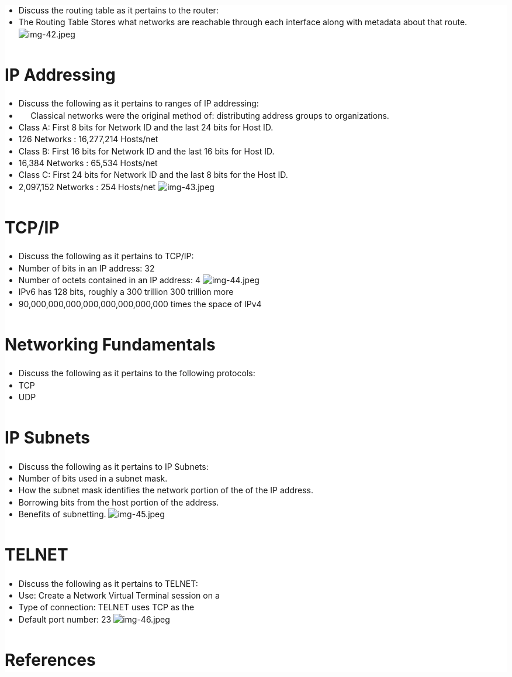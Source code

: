 - Discuss the routing table as it pertains to the router:
- The Routing Table Stores what networks are reachable through each interface along with metadata about that route.
![img-42.jpeg](img-42.jpeg)
# IP Addressing 

- Discuss the following as it pertains to ranges of IP addressing:
- $\quad$ Classical networks were the original method of: distributing address groups to organizations.
- Class A: First 8 bits for Network ID and the last 24 bits for Host ID.
- 126 Networks : 16,277,214 Hosts/net
- Class B: First 16 bits for Network ID and the last 16 bits for Host ID.
- 16,384 Networks : 65,534 Hosts/net
- Class C: First 24 bits for Network ID and the last 8 bits for the Host ID.
- 2,097,152 Networks : 254 Hosts/net
![img-43.jpeg](img-43.jpeg)
# TCP/IP 

- Discuss the following as it pertains to TCP/IP:
- Number of bits in an IP address: 32
- Number of octets contained in an IP address: 4
![img-44.jpeg](img-44.jpeg)
- IPv6 has 128 bits, roughly a 300 trillion 300 trillion more
- 90,000,000,000,000,000,000,000,000 times the space of IPv4
# Networking Fundamentals 

- Discuss the following as it pertains to the following protocols:
- TCP
- UDP
# IP Subnets 

- Discuss the following as it pertains to IP Subnets:
- Number of bits used in a subnet mask.
- How the subnet mask identifies the network portion of the of the IP address.
- Borrowing bits from the host portion of the address.
- Benefits of subnetting.
![img-45.jpeg](img-45.jpeg)
# TELNET 

- Discuss the following as it pertains to TELNET:
- Use: Create a Network Virtual Terminal session on a
- Type of connection: TELNET uses TCP as the
- Default port number: 23
![img-46.jpeg](img-46.jpeg)
# References 
